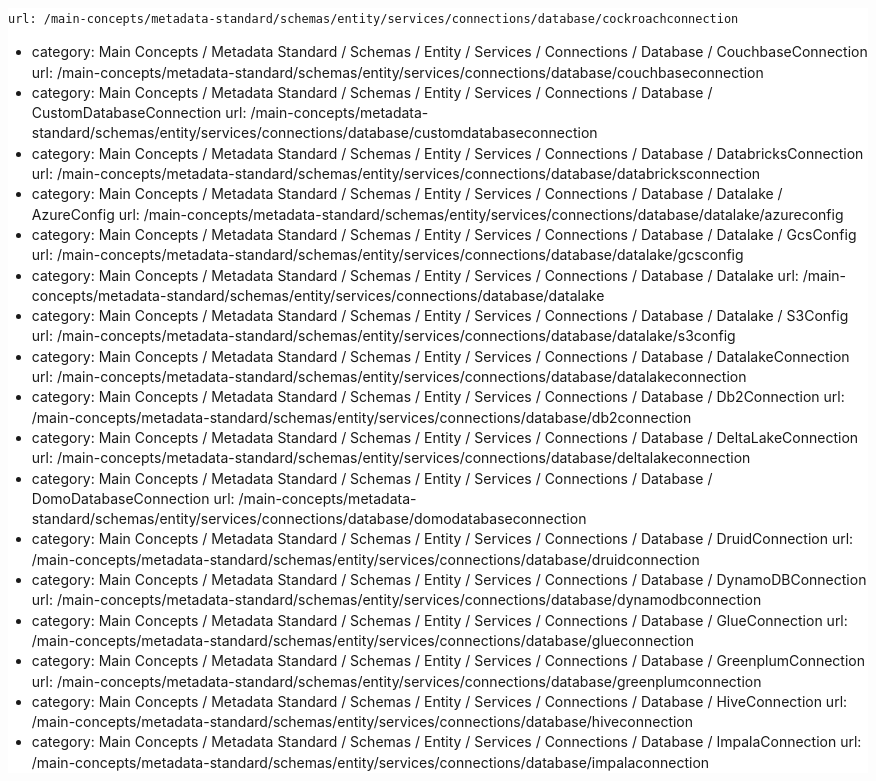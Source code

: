     url: /main-concepts/metadata-standard/schemas/entity/services/connections/database/cockroachconnection
  - category: Main Concepts / Metadata Standard / Schemas / Entity / Services / Connections / Database / CouchbaseConnection
    url: /main-concepts/metadata-standard/schemas/entity/services/connections/database/couchbaseconnection
  - category: Main Concepts / Metadata Standard / Schemas / Entity / Services / Connections / Database / CustomDatabaseConnection
    url: /main-concepts/metadata-standard/schemas/entity/services/connections/database/customdatabaseconnection
  - category: Main Concepts / Metadata Standard / Schemas / Entity / Services / Connections / Database / DatabricksConnection
    url: /main-concepts/metadata-standard/schemas/entity/services/connections/database/databricksconnection
  - category: Main Concepts / Metadata Standard / Schemas / Entity / Services / Connections / Database / Datalake / AzureConfig
    url: /main-concepts/metadata-standard/schemas/entity/services/connections/database/datalake/azureconfig
  - category: Main Concepts / Metadata Standard / Schemas / Entity / Services / Connections / Database / Datalake / GcsConfig
    url: /main-concepts/metadata-standard/schemas/entity/services/connections/database/datalake/gcsconfig
  - category: Main Concepts / Metadata Standard / Schemas / Entity / Services / Connections / Database / Datalake
    url: /main-concepts/metadata-standard/schemas/entity/services/connections/database/datalake
  - category: Main Concepts / Metadata Standard / Schemas / Entity / Services / Connections / Database / Datalake / S3Config
    url: /main-concepts/metadata-standard/schemas/entity/services/connections/database/datalake/s3config
  - category: Main Concepts / Metadata Standard / Schemas / Entity / Services / Connections / Database / DatalakeConnection
    url: /main-concepts/metadata-standard/schemas/entity/services/connections/database/datalakeconnection
  - category: Main Concepts / Metadata Standard / Schemas / Entity / Services / Connections / Database / Db2Connection
    url: /main-concepts/metadata-standard/schemas/entity/services/connections/database/db2connection
  - category: Main Concepts / Metadata Standard / Schemas / Entity / Services / Connections / Database / DeltaLakeConnection
    url: /main-concepts/metadata-standard/schemas/entity/services/connections/database/deltalakeconnection
  - category: Main Concepts / Metadata Standard / Schemas / Entity / Services / Connections / Database / DomoDatabaseConnection
    url: /main-concepts/metadata-standard/schemas/entity/services/connections/database/domodatabaseconnection
  - category: Main Concepts / Metadata Standard / Schemas / Entity / Services / Connections / Database / DruidConnection
    url: /main-concepts/metadata-standard/schemas/entity/services/connections/database/druidconnection
  - category: Main Concepts / Metadata Standard / Schemas / Entity / Services / Connections / Database / DynamoDBConnection
    url: /main-concepts/metadata-standard/schemas/entity/services/connections/database/dynamodbconnection
  - category: Main Concepts / Metadata Standard / Schemas / Entity / Services / Connections / Database / GlueConnection
    url: /main-concepts/metadata-standard/schemas/entity/services/connections/database/glueconnection
  - category: Main Concepts / Metadata Standard / Schemas / Entity / Services / Connections / Database / GreenplumConnection
    url: /main-concepts/metadata-standard/schemas/entity/services/connections/database/greenplumconnection
  - category: Main Concepts / Metadata Standard / Schemas / Entity / Services / Connections / Database / HiveConnection
    url: /main-concepts/metadata-standard/schemas/entity/services/connections/database/hiveconnection
  - category: Main Concepts / Metadata Standard / Schemas / Entity / Services / Connections / Database / ImpalaConnection
    url: /main-concepts/metadata-standard/schemas/entity/services/connections/database/impalaconnection